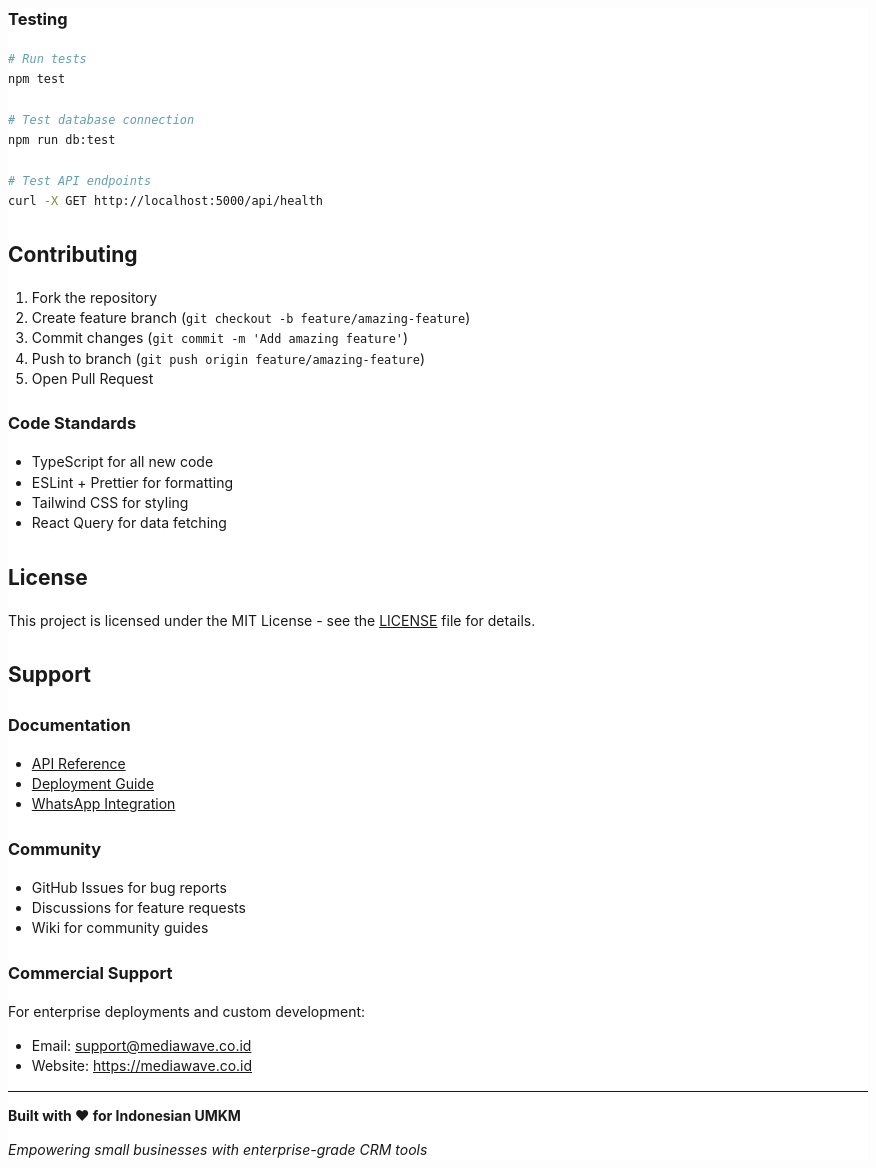 ### Testing

```bash
# Run tests
npm test

# Test database connection
npm run db:test

# Test API endpoints
curl -X GET http://localhost:5000/api/health
```

## Contributing

1. Fork the repository
2. Create feature branch (`git checkout -b feature/amazing-feature`)
3. Commit changes (`git commit -m 'Add amazing feature'`)
4. Push to branch (`git push origin feature/amazing-feature`)
5. Open Pull Request

### Code Standards
- TypeScript for all new code
- ESLint + Prettier for formatting
- Tailwind CSS for styling
- React Query for data fetching

## License

This project is licensed under the MIT License - see the [LICENSE](LICENSE) file for details.

## Support

### Documentation
- [API Reference](docs/api.md)
- [Deployment Guide](docs/deployment.md)
- [WhatsApp Integration](docs/whatsapp.md)

### Community
- GitHub Issues for bug reports
- Discussions for feature requests
- Wiki for community guides

### Commercial Support
For enterprise deployments and custom development:
- Email: support@mediawave.co.id
- Website: https://mediawave.co.id

---

**Built with ❤️ for Indonesian UMKM**

*Empowering small businesses with enterprise-grade CRM tools*